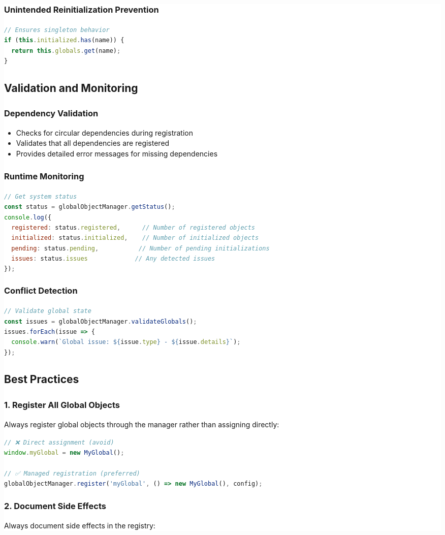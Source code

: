 ### Unintended Reinitialization Prevention
```javascript
// Ensures singleton behavior
if (this.initialized.has(name)) {
  return this.globals.get(name);
}
```

## Validation and Monitoring

### Dependency Validation
- Checks for circular dependencies during registration
- Validates that all dependencies are registered
- Provides detailed error messages for missing dependencies

### Runtime Monitoring
```javascript
// Get system status
const status = globalObjectManager.getStatus();
console.log({
  registered: status.registered,      // Number of registered objects
  initialized: status.initialized,    // Number of initialized objects
  pending: status.pending,           // Number of pending initializations
  issues: status.issues             // Any detected issues
});
```

### Conflict Detection
```javascript
// Validate global state
const issues = globalObjectManager.validateGlobals();
issues.forEach(issue => {
  console.warn(`Global issue: ${issue.type} - ${issue.details}`);
});
```

## Best Practices

### 1. Register All Global Objects
Always register global objects through the manager rather than assigning directly:

```javascript
// ❌ Direct assignment (avoid)
window.myGlobal = new MyGlobal();

// ✅ Managed registration (preferred)
globalObjectManager.register('myGlobal', () => new MyGlobal(), config);
```

### 2. Document Side Effects
Always document side effects in the registry:

